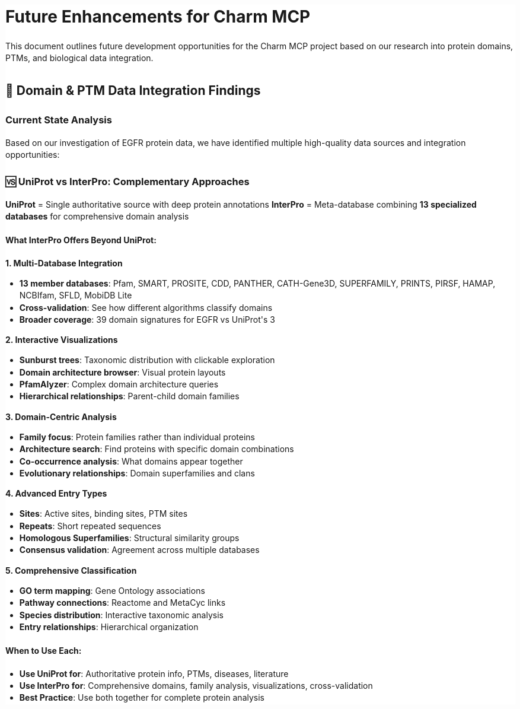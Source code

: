 # Future Enhancements for Charm MCP

This document outlines future development opportunities for the Charm MCP project based on our research into protein domains, PTMs, and biological data integration.

## 🔬 **Domain & PTM Data Integration Findings**

### **Current State Analysis**
Based on our investigation of EGFR protein data, we have identified multiple high-quality data sources and integration opportunities:

### **🆚 UniProt vs InterPro: Complementary Approaches**

**UniProt** = Single authoritative source with deep protein annotations
**InterPro** = Meta-database combining **13 specialized databases** for comprehensive domain analysis

#### **What InterPro Offers Beyond UniProt:**

**1. Multi-Database Integration**
- **13 member databases**: Pfam, SMART, PROSITE, CDD, PANTHER, CATH-Gene3D, SUPERFAMILY, PRINTS, PIRSF, HAMAP, NCBIfam, SFLD, MobiDB Lite
- **Cross-validation**: See how different algorithms classify domains
- **Broader coverage**: 39 domain signatures for EGFR vs UniProt's 3

**2. Interactive Visualizations**
- **Sunburst trees**: Taxonomic distribution with clickable exploration
- **Domain architecture browser**: Visual protein layouts
- **PfamAlyzer**: Complex domain architecture queries
- **Hierarchical relationships**: Parent-child domain families

**3. Domain-Centric Analysis**
- **Family focus**: Protein families rather than individual proteins
- **Architecture search**: Find proteins with specific domain combinations
- **Co-occurrence analysis**: What domains appear together
- **Evolutionary relationships**: Domain superfamilies and clans

**4. Advanced Entry Types**
- **Sites**: Active sites, binding sites, PTM sites
- **Repeats**: Short repeated sequences  
- **Homologous Superfamilies**: Structural similarity groups
- **Consensus validation**: Agreement across multiple databases

**5. Comprehensive Classification**
- **GO term mapping**: Gene Ontology associations
- **Pathway connections**: Reactome and MetaCyc links
- **Species distribution**: Interactive taxonomic analysis
- **Entry relationships**: Hierarchical organization

#### **When to Use Each:**
- **Use UniProt for**: Authoritative protein info, PTMs, diseases, literature
- **Use InterPro for**: Comprehensive domains, family analysis, visualizations, cross-validation
- **Best Practice**: Use both together for complete protein analysis
